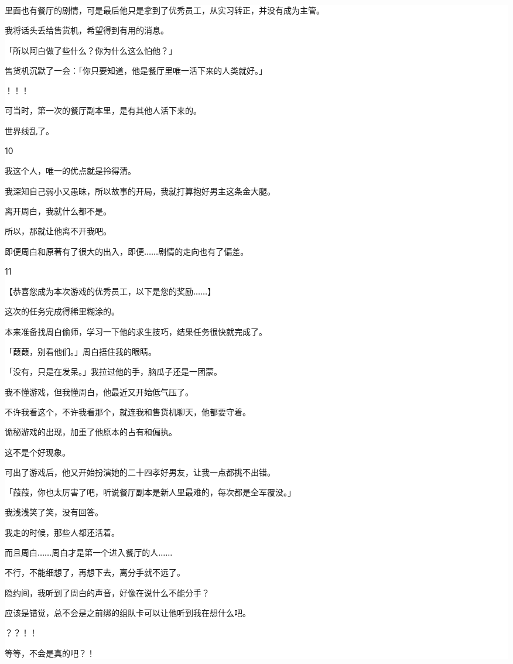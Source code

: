 里面也有餐厅的剧情，可是最后他只是拿到了优秀员工，从实习转正，并没有成为主管。

我将话头丢给售货机，希望得到有用的消息。

「所以阿白做了些什么？你为什么这么怕他？」

售货机沉默了一会：「你只要知道，他是餐厅里唯一活下来的人类就好。」

！！！

可当时，第一次的餐厅副本里，是有其他人活下来的。

世界线乱了。

10

我这个人，唯一的优点就是拎得清。

我深知自己弱小又愚昧，所以故事的开局，我就打算抱好男主这条金大腿。

离开周白，我就什么都不是。

所以，那就让他离不开我吧。

即便周白和原著有了很大的出入，即便……剧情的走向也有了偏差。

11

【恭喜您成为本次游戏的优秀员工，以下是您的奖励……】

这次的任务完成得稀里糊涂的。

本来准备找周白偷师，学习一下他的求生技巧，结果任务很快就完成了。

「葭葭，别看他们。」周白捂住我的眼睛。

「没有，只是在发呆。」我拉过他的手，脑瓜子还是一团蒙。

我不懂游戏，但我懂周白，他最近又开始低气压了。

不许我看这个，不许我看那个，就连我和售货机聊天，他都要守着。

诡秘游戏的出现，加重了他原本的占有和偏执。

这不是个好现象。

可出了游戏后，他又开始扮演她的二十四孝好男友，让我一点都挑不出错。

「葭葭，你也太厉害了吧，听说餐厅副本是新人里最难的，每次都是全军覆没。」

我浅浅笑了笑，没有回答。

我走的时候，那些人都还活着。

而且周白……周白才是第一个进入餐厅的人……

不行，不能细想了，再想下去，离分手就不远了。

隐约间，我听到了周白的声音，好像在说什么不能分手？

应该是错觉，总不会是之前绑的组队卡可以让他听到我在想什么吧。

？？！！

等等，不会是真的吧？！
